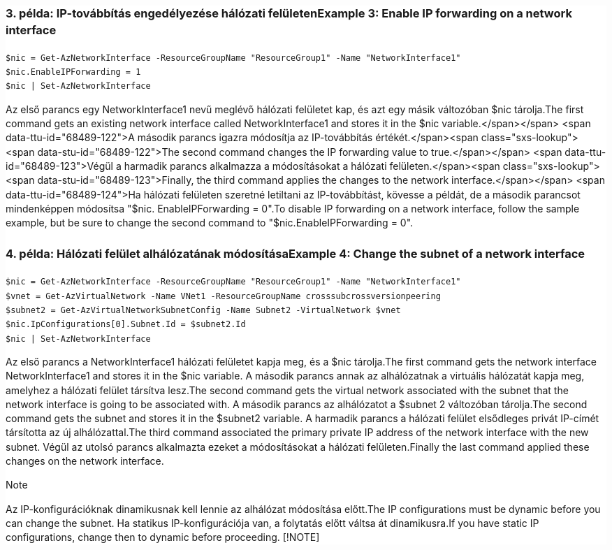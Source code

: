 ### <span data-ttu-id="68489-120">3. példa: IP-továbbítás engedélyezése hálózati felületen</span><span class="sxs-lookup"><span data-stu-id="68489-120">Example 3: Enable IP forwarding on a network interface</span></span>
```
$nic = Get-AzNetworkInterface -ResourceGroupName "ResourceGroup1" -Name "NetworkInterface1"
$nic.EnableIPForwarding = 1
$nic | Set-AzNetworkInterface
```

<span data-ttu-id="68489-121">Az első parancs egy NetworkInterface1 nevű meglévő hálózati felületet kap, és azt egy másik változóban $nic tárolja.</span><span class="sxs-lookup"><span data-stu-id="68489-121">The first command gets an existing network interface called NetworkInterface1 and stores it in the $nic variable.</span></span> <span data-ttu-id="68489-122">A második parancs igazra módosítja az IP-továbbítás értékét.</span><span class="sxs-lookup"><span data-stu-id="68489-122">The second command changes the IP forwarding value to true.</span></span> <span data-ttu-id="68489-123">Végül a harmadik parancs alkalmazza a módosításokat a hálózati felületen.</span><span class="sxs-lookup"><span data-stu-id="68489-123">Finally, the third command applies the changes to the network interface.</span></span> <span data-ttu-id="68489-124">Ha hálózati felületen szeretné letiltani az IP-továbbítást, kövesse a példát, de a második parancsot mindenképpen módosítsa "$nic. EnableIPForwarding = 0".</span><span class="sxs-lookup"><span data-stu-id="68489-124">To disable IP forwarding on a network interface, follow the sample example, but be sure to change the second command to "$nic.EnableIPForwarding = 0".</span></span>

### <span data-ttu-id="68489-125">4. példa: Hálózati felület alhálózatának módosítása</span><span class="sxs-lookup"><span data-stu-id="68489-125">Example 4: Change the subnet of a network interface</span></span>
```
$nic = Get-AzNetworkInterface -ResourceGroupName "ResourceGroup1" -Name "NetworkInterface1"
$vnet = Get-AzVirtualNetwork -Name VNet1 -ResourceGroupName crosssubcrossversionpeering
$subnet2 = Get-AzVirtualNetworkSubnetConfig -Name Subnet2 -VirtualNetwork $vnet
$nic.IpConfigurations[0].Subnet.Id = $subnet2.Id
$nic | Set-AzNetworkInterface
```

<span data-ttu-id="68489-126">Az első parancs a NetworkInterface1 hálózati felületet kapja meg, és a $nic tárolja.</span><span class="sxs-lookup"><span data-stu-id="68489-126">The first command gets the network interface NetworkInterface1 and stores it in the $nic variable.</span></span> <span data-ttu-id="68489-127">A második parancs annak az alhálózatnak a virtuális hálózatát kapja meg, amelyhez a hálózati felület társítva lesz.</span><span class="sxs-lookup"><span data-stu-id="68489-127">The second command gets the virtual network associated with the subnet that the network interface is going to be associated with.</span></span> <span data-ttu-id="68489-128">A második parancs az alhálózatot a $subnet 2 változóban tárolja.</span><span class="sxs-lookup"><span data-stu-id="68489-128">The second command gets the subnet and stores it in the $subnet2 variable.</span></span> <span data-ttu-id="68489-129">A harmadik parancs a hálózati felület elsődleges privát IP-címét társította az új alhálózattal.</span><span class="sxs-lookup"><span data-stu-id="68489-129">The third command associated the primary private IP address of the network interface with the new subnet.</span></span> <span data-ttu-id="68489-130">Végül az utolsó parancs alkalmazta ezeket a módosításokat a hálózati felületen.</span><span class="sxs-lookup"><span data-stu-id="68489-130">Finally the last command applied these changes on the network interface.</span></span>
>[!NOTE] 
><span data-ttu-id="68489-131">Az IP-konfigurációknak dinamikusnak kell lennie az alhálózat módosítása előtt.</span><span class="sxs-lookup"><span data-stu-id="68489-131">The IP configurations must be dynamic before you can change the subnet.</span></span> <span data-ttu-id="68489-132">Ha statikus IP-konfigurációja van, a folytatás előtt váltsa át dinamikusra.</span><span class="sxs-lookup"><span data-stu-id="68489-132">If you have static IP configurations, change then to dynamic before proceeding.</span></span> 
>[!NOTE]